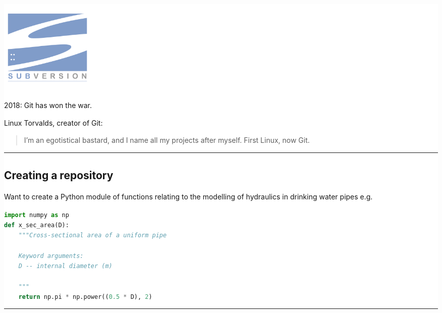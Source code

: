 <img src="images/logo_subversion.png" alt="subversion logo" width="20%" />

<br />

2018: Git has won the war.  

Linux Torvalds, creator of Git: 

> I’m an egotistical bastard, and I name all my projects after myself. First Linux, now Git.

---
## Creating a repository

Want to create a Python module of functions relating to the modelling of hydraulics in drinking water pipes e.g.

```python
import numpy as np
def x_sec_area(D):
    """Cross-sectional area of a uniform pipe

    Keyword arguments:
    D -- internal diameter (m)
     
    """
    return np.pi * np.power((0.5 * D), 2)
```

---